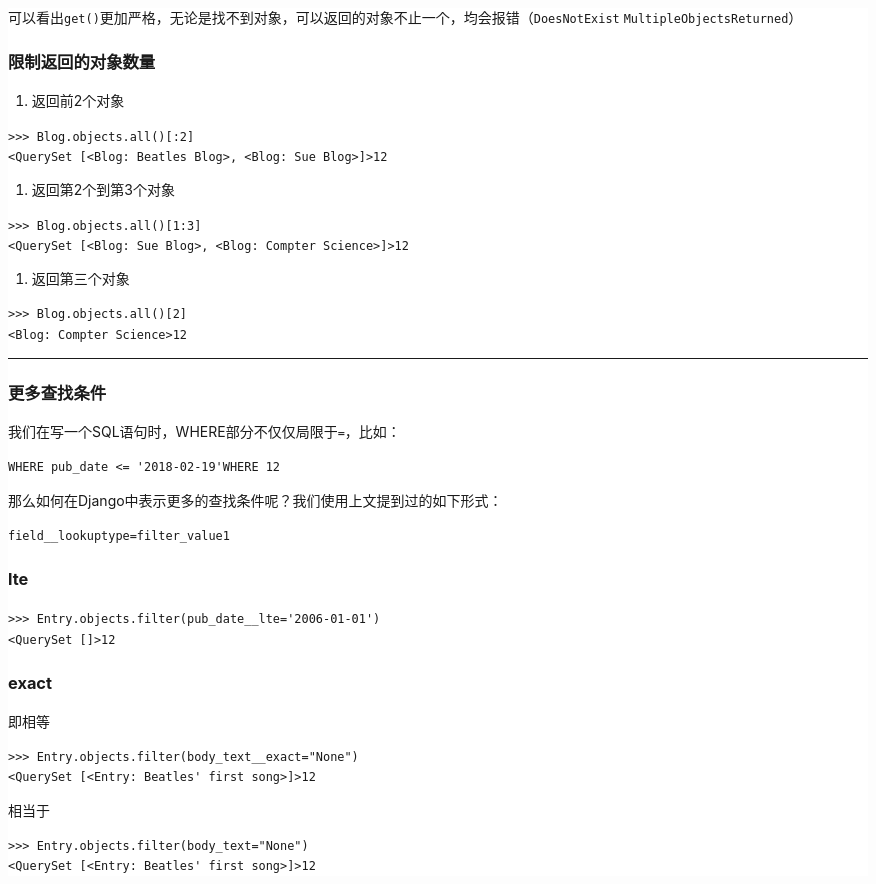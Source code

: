 可以看出`get()`更加严格，无论是找不到对象，可以返回的对象不止一个，均会报错（`DoesNotExist` `MultipleObjectsReturned`）

### **限制返回的对象数量**

1. 返回前2个对象

```
>>> Blog.objects.all()[:2]
<QuerySet [<Blog: Beatles Blog>, <Blog: Sue Blog>]>12
```

1. 返回第2个到第3个对象

```
>>> Blog.objects.all()[1:3]
<QuerySet [<Blog: Sue Blog>, <Blog: Compter Science>]>12
```

1. 返回第三个对象

```
>>> Blog.objects.all()[2]
<Blog: Compter Science>12
```

---

### **更多查找条件**

我们在写一个SQL语句时，WHERE部分不仅仅局限于`=`，比如：

```
WHERE pub_date <= '2018-02-19'WHERE 12
```

那么如何在Django中表示更多的查找条件呢？我们使用上文提到过的如下形式：

```
field__lookuptype=filter_value1
```

### **lte**

```
>>> Entry.objects.filter(pub_date__lte='2006-01-01')
<QuerySet []>12
```

### **exact**

即相等

```
>>> Entry.objects.filter(body_text__exact="None")
<QuerySet [<Entry: Beatles' first song>]>12
```

相当于

```
>>> Entry.objects.filter(body_text="None")
<QuerySet [<Entry: Beatles' first song>]>12
```
